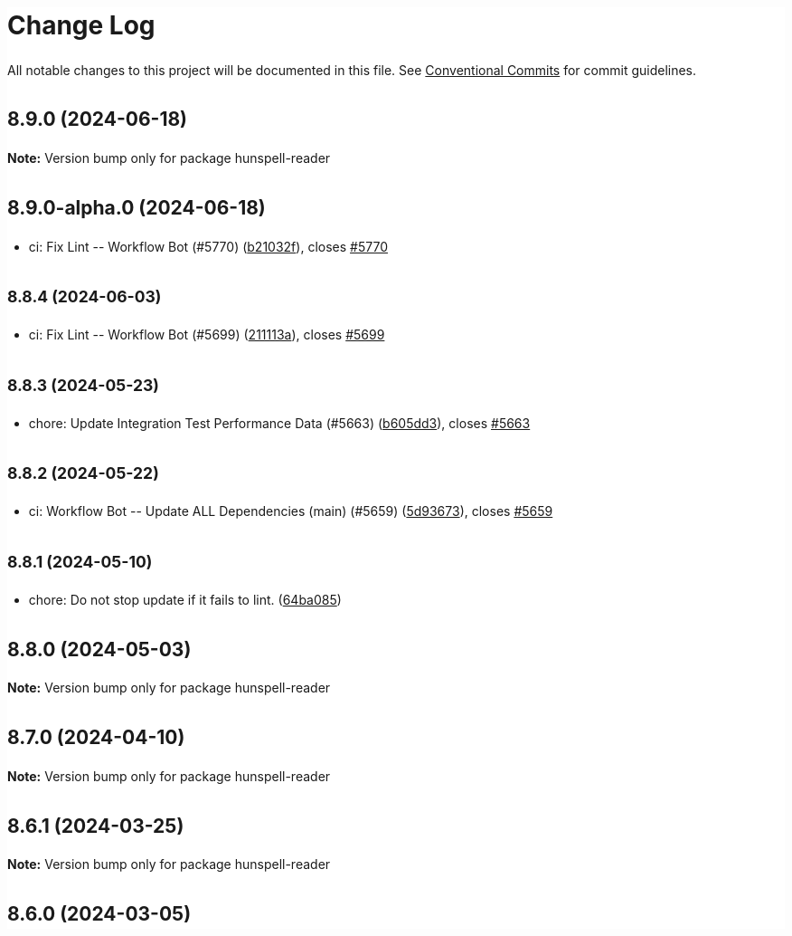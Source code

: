 # Change Log

All notable changes to this project will be documented in this file.
See [Conventional Commits](https://conventionalcommits.org) for commit guidelines.

## 8.9.0 (2024-06-18)

**Note:** Version bump only for package hunspell-reader

## 8.9.0-alpha.0 (2024-06-18)

* ci: Fix Lint -- Workflow Bot (#5770) ([b21032f](https://github.com/streetsidesoftware/cspell/commit/b21032f)), closes [#5770](https://github.com/streetsidesoftware/cspell/issues/5770)

## <small>8.8.4 (2024-06-03)</small>

* ci: Fix Lint -- Workflow Bot (#5699) ([211113a](https://github.com/streetsidesoftware/cspell/commit/211113a)), closes [#5699](https://github.com/streetsidesoftware/cspell/issues/5699)

## <small>8.8.3 (2024-05-23)</small>

* chore: Update Integration Test Performance Data (#5663) ([b605dd3](https://github.com/streetsidesoftware/cspell/commit/b605dd3)), closes [#5663](https://github.com/streetsidesoftware/cspell/issues/5663)

## <small>8.8.2 (2024-05-22)</small>

* ci: Workflow Bot -- Update ALL Dependencies (main) (#5659) ([5d93673](https://github.com/streetsidesoftware/cspell/commit/5d93673)), closes [#5659](https://github.com/streetsidesoftware/cspell/issues/5659)

## <small>8.8.1 (2024-05-10)</small>

* chore: Do not stop update if it fails to lint. ([64ba085](https://github.com/streetsidesoftware/cspell/commit/64ba085))

## 8.8.0 (2024-05-03)

**Note:** Version bump only for package hunspell-reader

## 8.7.0 (2024-04-10)

**Note:** Version bump only for package hunspell-reader

## 8.6.1 (2024-03-25)

**Note:** Version bump only for package hunspell-reader

## 8.6.0 (2024-03-05)
